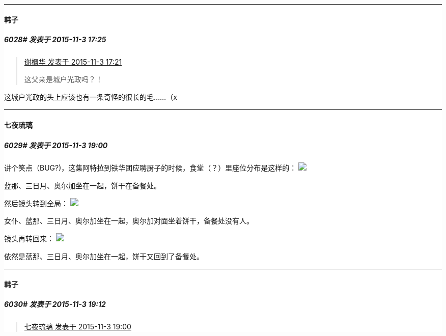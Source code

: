 





-----

####  韩子  
##### 6028#       发表于 2015-11-3 17:25



<blockquote><a href="httphttps://bbs.saraba1st.com/2b/forum.php?mod=redirect&amp;goto=findpost&amp;pid=30637401&amp;ptid=1148153" target="_blank">谢枫华 发表于 2015-11-3 17:21</a>

这父亲是城户光政吗？！</blockquote>
这城户光政的头上应该也有一条奇怪的很长的毛……（x







-----

####  七夜琉璃  
##### 6029#       发表于 2015-11-3 19:00




讲个笑点（BUG?)，这集阿特拉到铁华团应聘厨子的时候，食堂（？）里座位分布是这样的：
<img src="http://ww4.sinaimg.cn/large/ae2c7407jw1exnzg4v88aj20uq0ha79v.jpg" referrerpolicy="no-referrer">

蓝那、三日月、奥尔加坐在一起，饼干在备餐处。


然后镜头转到全局：
<img src="http://ww4.sinaimg.cn/large/ae2c7407jw1exnzilm0woj20uq0ha7b0.jpg" referrerpolicy="no-referrer">

女仆、蓝那、三日月、奥尔加坐在一起，奥尔加对面坐着饼干，备餐处没有人。


镜头再转回来：
<img src="http://ww4.sinaimg.cn/large/ae2c7407jw1exnzm0ecdvj20uq0hate4.jpg" referrerpolicy="no-referrer">

依然是蓝那、三日月、奥尔加坐在一起，饼干又回到了备餐处。







-----

####  韩子  
##### 6030#       发表于 2015-11-3 19:12



<blockquote><a href="httphttps://bbs.saraba1st.com/2b/forum.php?mod=redirect&amp;goto=findpost&amp;pid=30638205&amp;ptid=1148153" target="_blank">七夜琉璃 发表于 2015-11-3 19:00</a>
